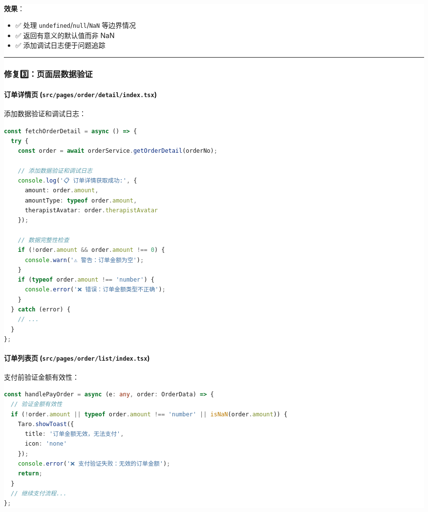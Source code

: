 **效果**：
- ✅ 处理 `undefined`/`null`/`NaN` 等边界情况
- ✅ 返回有意义的默认值而非 NaN
- ✅ 添加调试日志便于问题追踪

---

### 修复3️⃣：页面层数据验证

#### 订单详情页 (`src/pages/order/detail/index.tsx`)

添加数据验证和调试日志：
```typescript
const fetchOrderDetail = async () => {
  try {
    const order = await orderService.getOrderDetail(orderNo);

    // 添加数据验证和调试日志
    console.log('📋 订单详情获取成功:', {
      amount: order.amount,
      amountType: typeof order.amount,
      therapistAvatar: order.therapistAvatar
    });

    // 数据完整性检查
    if (!order.amount && order.amount !== 0) {
      console.warn('⚠️ 警告：订单金额为空');
    }
    if (typeof order.amount !== 'number') {
      console.error('❌ 错误：订单金额类型不正确');
    }
  } catch (error) {
    // ...
  }
};
```

#### 订单列表页 (`src/pages/order/list/index.tsx`)

支付前验证金额有效性：
```typescript
const handlePayOrder = async (e: any, order: OrderData) => {
  // 验证金额有效性
  if (!order.amount || typeof order.amount !== 'number' || isNaN(order.amount)) {
    Taro.showToast({
      title: '订单金额无效，无法支付',
      icon: 'none'
    });
    console.error('❌ 支付验证失败：无效的订单金额');
    return;
  }
  // 继续支付流程...
};
```

